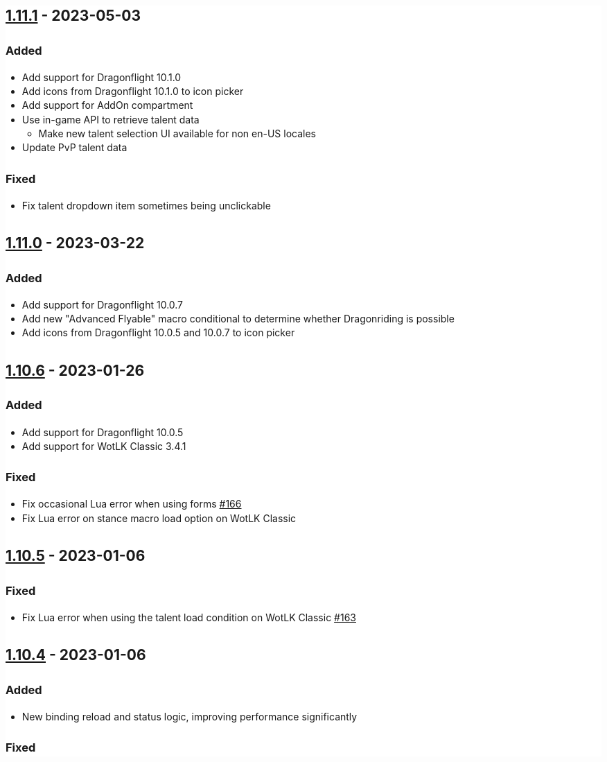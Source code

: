 ## [1.11.1] - 2023-05-03

### Added

* Add support for Dragonflight 10.1.0
* Add icons from Dragonflight 10.1.0 to icon picker
* Add support for AddOn compartment
* Use in-game API to retrieve talent data
  * Make new talent selection UI available for non en-US locales
* Update PvP talent data

### Fixed

* Fix talent dropdown item sometimes being unclickable

## [1.11.0] - 2023-03-22

### Added

* Add support for Dragonflight 10.0.7
* Add new "Advanced Flyable" macro conditional to determine whether Dragonriding is possible
* Add icons from Dragonflight 10.0.5 and 10.0.7 to icon picker

## [1.10.6] - 2023-01-26

### Added

* Add support for Dragonflight 10.0.5
* Add support for WotLK Classic 3.4.1

### Fixed

* Fix occasional Lua error when using forms [#166]
* Fix Lua error on stance macro load option on WotLK Classic

## [1.10.5] - 2023-01-06

### Fixed

* Fix Lua error when using the talent load condition on WotLK Classic [#163]

## [1.10.4] - 2023-01-06

### Added

* New binding reload and status logic, improving performance significantly

### Fixed


[Unreleased]: https://github.com/Snakybo/Clicked/compare/1.15.6...master
[1.15.6]: https://github.com/Snakybo/Clicked/releases/tag/1.15.6
[1.15.5]: https://github.com/Snakybo/Clicked/releases/tag/1.15.5
[1.15.4]: https://github.com/Snakybo/Clicked/releases/tag/1.15.4
[1.15.3]: https://github.com/Snakybo/Clicked/releases/tag/1.15.3
[1.15.2]: https://github.com/Snakybo/Clicked/releases/tag/1.15.2
[1.15.1]: https://github.com/Snakybo/Clicked/releases/tag/1.15.1
[1.15.0]: https://github.com/Snakybo/Clicked/releases/tag/1.15.0
[1.14.10]: https://github.com/Snakybo/Clicked/releases/tag/1.14.10
[1.14.9]: https://github.com/Snakybo/Clicked/releases/tag/1.14.9
[1.14.8]: https://github.com/Snakybo/Clicked/releases/tag/1.14.8
[1.14.7]: https://github.com/Snakybo/Clicked/releases/tag/1.14.7
[1.14.6]: https://github.com/Snakybo/Clicked/releases/tag/1.14.6
[1.14.5]: https://github.com/Snakybo/Clicked/releases/tag/1.14.5
[1.14.4]: https://github.com/Snakybo/Clicked/releases/tag/1.14.4
[1.14.3]: https://github.com/Snakybo/Clicked/releases/tag/1.14.3
[1.14.2]: https://github.com/Snakybo/Clicked/releases/tag/1.14.2
[1.14.1]: https://github.com/Snakybo/Clicked/releases/tag/1.14.1
[1.14.0]: https://github.com/Snakybo/Clicked/releases/tag/1.14.0
[1.13.5]: https://github.com/Snakybo/Clicked/releases/tag/1.13.5
[1.13.4]: https://github.com/Snakybo/Clicked/releases/tag/1.13.4
[1.13.3]: https://github.com/Snakybo/Clicked/releases/tag/1.13.3
[1.13.2]: https://github.com/Snakybo/Clicked/releases/tag/1.13.2
[1.13.1]: https://github.com/Snakybo/Clicked/releases/tag/1.13.1
[1.13.0]: https://github.com/Snakybo/Clicked/releases/tag/1.13.0
[1.12.2]: https://github.com/Snakybo/Clicked/releases/tag/1.12.2
[1.12.1]: https://github.com/Snakybo/Clicked/releases/tag/1.12.1
[1.12.0]: https://github.com/Snakybo/Clicked/releases/tag/1.12.0
[1.11.2]: https://github.com/Snakybo/Clicked/releases/tag/1.11.2
[1.11.1]: https://github.com/Snakybo/Clicked/releases/tag/1.11.1
[1.11.0]: https://github.com/Snakybo/Clicked/releases/tag/1.11.0
[1.10.6]: https://github.com/Snakybo/Clicked/releases/tag/1.10.6
[1.10.5]: https://github.com/Snakybo/Clicked/releases/tag/1.10.5
[1.10.4]: https://github.com/Snakybo/Clicked/releases/tag/1.10.4
[1.10.3]: https://github.com/Snakybo/Clicked/releases/tag/1.10.3
[1.10.2]: https://github.com/Snakybo/Clicked/releases/tag/1.10.2
[1.10.1]: https://github.com/Snakybo/Clicked/releases/tag/1.10.1
[1.10.0]: https://github.com/Snakybo/Clicked/releases/tag/1.10.0
[1.9.1]: https://github.com/Snakybo/Clicked/releases/tag/1.9.1
[1.9.0]: https://github.com/Snakybo/Clicked/releases/tag/1.9.0
[1.8.1]: https://github.com/Snakybo/Clicked/releases/tag/1.8.1
[1.8.0]: https://github.com/Snakybo/Clicked/releases/tag/1.8.0
[1.7.7]: https://github.com/Snakybo/Clicked/releases/tag/1.7.7
[1.7.6]: https://github.com/Snakybo/Clicked/releases/tag/1.7.6
[1.7.5]: https://github.com/Snakybo/Clicked/releases/tag/1.7.5
[1.7.4]: https://github.com/Snakybo/Clicked/releases/tag/1.7.4
[1.7.3]: https://github.com/Snakybo/Clicked/releases/tag/1.7.3
[1.7.2]: https://github.com/Snakybo/Clicked/releases/tag/1.7.2
[1.7.1]: https://github.com/Snakybo/Clicked/releases/tag/1.7.1
[1.7.0]: https://github.com/Snakybo/Clicked/releases/tag/1.7.0
[1.6.12]: https://github.com/Snakybo/Clicked/releases/tag/1.6.12
[1.6.11]: https://github.com/Snakybo/Clicked/releases/tag/1.6.11
[1.6.10]: https://github.com/Snakybo/Clicked/releases/tag/1.6.10
[1.6.9]: https://github.com/Snakybo/Clicked/releases/tag/1.6.9
[1.6.8]: https://github.com/Snakybo/Clicked/releases/tag/1.6.8
[1.6.7]: https://github.com/Snakybo/Clicked/releases/tag/1.6.7
[1.6.6]: https://github.com/Snakybo/Clicked/releases/tag/1.6.6
[1.6.5]: https://github.com/Snakybo/Clicked/releases/tag/1.6.5
[1.6.4]: https://github.com/Snakybo/Clicked/releases/tag/1.6.4
[1.6.3]: https://github.com/Snakybo/Clicked/releases/tag/1.6.3
[1.6.2]: https://github.com/Snakybo/Clicked/releases/tag/1.6.2
[1.6.1]: https://github.com/Snakybo/Clicked/releases/tag/1.6.1
[1.6.0]: https://github.com/Snakybo/Clicked/releases/tag/1.6.0
[1.5.3]: https://github.com/Snakybo/Clicked/releases/tag/1.5.3
[1.5.2]: https://github.com/Snakybo/Clicked/releases/tag/1.5.2
[1.5.1]: https://github.com/Snakybo/Clicked/releases/tag/1.5.1
[1.5.0]: https://github.com/Snakybo/Clicked/releases/tag/1.5.0
[1.4.1]: https://github.com/Snakybo/Clicked/releases/tag/1.4.1
[1.4.0]: https://github.com/Snakybo/Clicked/releases/tag/1.4.0
[1.3.2]: https://github.com/Snakybo/Clicked/releases/tag/1.3.2
[1.3.1]: https://github.com/Snakybo/Clicked/releases/tag/1.3.1
[1.3.0]: https://github.com/Snakybo/Clicked/releases/tag/1.3.0
[1.2.0]: https://github.com/Snakybo/Clicked/releases/tag/1.2.0
[1.1.2]: https://github.com/Snakybo/Clicked/releases/tag/1.1.2
[1.1.1]: https://github.com/Snakybo/Clicked/releases/tag/1.1.1
[1.1.0]: https://github.com/Snakybo/Clicked/releases/tag/1.1.0
[1.0.0]: https://github.com/Snakybo/Clicked/releases/tag/1.0.0
[0.17.2]: https://github.com/Snakybo/Clicked/releases/tag/0.17.2
[0.17.1]: https://github.com/Snakybo/Clicked/releases/tag/0.17.1
[0.17.0]: https://github.com/Snakybo/Clicked/releases/tag/0.17.0
[0.16.2]: https://github.com/Snakybo/Clicked/releases/tag/0.16.2
[0.16.1]: https://github.com/Snakybo/Clicked/releases/tag/0.16.1
[0.16.0]: https://github.com/Snakybo/Clicked/releases/tag/0.16.0
[0.15.5]: https://github.com/Snakybo/Clicked/releases/tag/0.15.5
[0.15.4]: https://github.com/Snakybo/Clicked/releases/tag/0.15.4
[0.15.3]: https://github.com/Snakybo/Clicked/releases/tag/0.15.3
[0.15.2]: https://github.com/Snakybo/Clicked/releases/tag/0.15.2
[0.15.1]: https://github.com/Snakybo/Clicked/releases/tag/0.15.1
[0.15.0]: https://github.com/Snakybo/Clicked/releases/tag/0.15.0
[0.14.0]: https://github.com/Snakybo/Clicked/releases/tag/0.14.0
[0.13.4]: https://github.com/Snakybo/Clicked/releases/tag/0.13.4
[0.13.3]: https://github.com/Snakybo/Clicked/releases/tag/0.13.3
[0.13.2]: https://github.com/Snakybo/Clicked/releases/tag/0.13.2
[0.13.1]: https://github.com/Snakybo/Clicked/releases/tag/0.13.1
[0.13.0]: https://github.com/Snakybo/Clicked/releases/tag/0.13.0
[0.12.1]: https://github.com/Snakybo/Clicked/releases/tag/0.12.1
[0.12.0]: https://github.com/Snakybo/Clicked/releases/tag/0.12.0
[0.11.2]: https://github.com/Snakybo/Clicked/releases/tag/0.11.2
[0.11.1]: https://github.com/Snakybo/Clicked/releases/tag/0.11.1
[0.11.0]: https://github.com/Snakybo/Clicked/releases/tag/0.11.0
[0.10.3]: https://github.com/Snakybo/Clicked/releases/tag/0.10.3
[0.10.2]: https://github.com/Snakybo/Clicked/releases/tag/0.10.2
[0.10.1]: https://github.com/Snakybo/Clicked/releases/tag/0.10.1
[0.10.0]: https://github.com/Snakybo/Clicked/releases/tag/0.10.0
[0.9.3]: https://github.com/Snakybo/Clicked/releases/tag/0.9.3
[0.9.2]: https://github.com/Snakybo/Clicked/releases/tag/0.9.2
[0.9.1]: https://github.com/Snakybo/Clicked/releases/tag/0.9.1
[0.9.0]: https://github.com/Snakybo/Clicked/releases/tag/0.9.0
[0.8.3]: https://github.com/Snakybo/Clicked/releases/tag/0.8.3
[0.8.2]: https://github.com/Snakybo/Clicked/releases/tag/0.8.2
[0.8.1]: https://github.com/Snakybo/Clicked/releases/tag/0.8.1
[0.8.0]: https://github.com/Snakybo/Clicked/releases/tag/0.8.0
[0.7.1]: https://github.com/Snakybo/Clicked/releases/tag/0.7.1
[0.7.0]: https://github.com/Snakybo/Clicked/releases/tag/0.7.0
[0.6.2]: https://github.com/Snakybo/Clicked/releases/tag/0.6.2
[0.6.1]: https://github.com/Snakybo/Clicked/releases/tag/0.6.1
[0.6.0]: https://github.com/Snakybo/Clicked/releases/tag/0.6.0
[0.5.1]: https://github.com/Snakybo/Clicked/releases/tag/0.5.1
[0.5.0]: https://github.com/Snakybo/Clicked/releases/tag/0.5.0
[0.4.1]: https://github.com/Snakybo/Clicked/releases/tag/0.4.1
[0.4.0]: https://github.com/Snakybo/Clicked/releases/tag/0.4.0
[0.3.0]: https://github.com/Snakybo/Clicked/releases/tag/0.3.0
[#210]: https://github.com/Snakybo/Clicked/issues/210
[#204]: https://github.com/Snakybo/Clicked/issues/204
[#203]: https://github.com/Snakybo/Clicked/issues/203
[#201]: https://github.com/Snakybo/Clicked/issues/201
[#199]: https://github.com/Snakybo/Clicked/issues/199
[#193]: https://github.com/Snakybo/Clicked/issues/193
[#191]: https://github.com/Snakybo/Clicked/issues/191
[#189]: https://github.com/Snakybo/Clicked/issues/189
[#186]: https://github.com/Snakybo/Clicked/issues/186
[#184]: https://github.com/Snakybo/Clicked/issues/184
[#182]: https://github.com/Snakybo/Clicked/issues/182
[#181]: https://github.com/Snakybo/Clicked/issues/181
[#179]: https://github.com/Snakybo/Clicked/issues/179
[#172]: https://github.com/Snakybo/Clicked/issues/172
[#170]: https://github.com/Snakybo/Clicked/pull/170
[#169]: https://github.com/Snakybo/Clicked/issues/169
[#166]: https://github.com/Snakybo/Clicked/issues/166
[#163]: https://github.com/Snakybo/Clicked/issues/163
[#155]: https://github.com/Snakybo/Clicked/issues/155
[#146]: https://github.com/Snakybo/Clicked/issues/146
[#142]: https://github.com/Snakybo/Clicked/issues/142
[#141]: https://github.com/Snakybo/Clicked/issues/141
[#137]: https://github.com/Snakybo/Clicked/issues/137
[#136]: https://github.com/Snakybo/Clicked/issues/136
[#134]: https://github.com/Snakybo/Clicked/issues/134
[#133]: https://github.com/Snakybo/Clicked/issues/133
[#128]: https://github.com/Snakybo/Clicked/issues/128
[#127]: https://github.com/Snakybo/Clicked/issues/127
[#121]: https://github.com/Snakybo/Clicked/issues/121
[#120]: https://github.com/Snakybo/Clicked/issues/120
[#109]: https://github.com/Snakybo/Clicked/issues/109
[#108]: https://github.com/Snakybo/Clicked/issues/108
[#107]: https://github.com/Snakybo/Clicked/issues/107
[#105]: https://github.com/Snakybo/Clicked/issues/105
[#104]: https://github.com/Snakybo/Clicked/issues/104
[#102]: https://github.com/Snakybo/Clicked/issues/102
[#101]: https://github.com/Snakybo/Clicked/issues/101
[#100]: https://github.com/Snakybo/Clicked/issues/100
[#97]: https://github.com/Snakybo/Clicked/issues/97
[#91]: https://github.com/Snakybo/Clicked/issues/91
[#90]: https://github.com/Snakybo/Clicked/issues/90
[#84]: https://github.com/Snakybo/Clicked/issues/84
[#76]: https://github.com/Snakybo/Clicked/issues/76
[#75]: https://github.com/Snakybo/Clicked/issues/75
[#74]: https://github.com/Snakybo/Clicked/pull/74
[#71]: https://github.com/Snakybo/Clicked/issues/71
[#70]: https://github.com/Snakybo/Clicked/issues/70
[#69]: https://github.com/Snakybo/Clicked/pull/69
[#68]: https://github.com/Snakybo/Clicked/issues/68
[#64]: https://github.com/Snakybo/Clicked/issues/64
[#63]: https://github.com/Snakybo/Clicked/issues/63
[#59]: https://github.com/Snakybo/Clicked/issues/59
[#58]: https://github.com/Snakybo/Clicked/pull/58
[#57]: https://github.com/Snakybo/Clicked/issues/57
[#55]: https://github.com/Snakybo/Clicked/issues/55
[#54]: https://github.com/Snakybo/Clicked/issues/54
[#52]: https://github.com/Snakybo/Clicked/issues/52
[#51]: https://github.com/Snakybo/Clicked/issues/51
[#50]: https://github.com/Snakybo/Clicked/issues/50
[#45]: https://github.com/Snakybo/Clicked/issues/45
[#41]: https://github.com/Snakybo/Clicked/issues/41
[#40]: https://github.com/Snakybo/Clicked/issues/40
[#39]: https://github.com/Snakybo/Clicked/issues/39
[#37]: https://github.com/Snakybo/Clicked/issues/37
[#30]: https://github.com/Snakybo/Clicked/issues/30
[#29]: https://github.com/Snakybo/Clicked/issues/29
[#27]: https://github.com/Snakybo/Clicked/issues/27
[#26]: https://github.com/Snakybo/Clicked/issues/26
[#24]: https://github.com/Snakybo/Clicked/issues/24
[#23]: https://github.com/Snakybo/Clicked/issues/23
[#22]: https://github.com/Snakybo/Clicked/issues/22
[#20]: https://github.com/Snakybo/Clicked/issues/20
[#18]: https://github.com/Snakybo/Clicked/issues/18
[#16]: https://github.com/Snakybo/Clicked/issues/16
[#15]: https://github.com/Snakybo/Clicked/issues/15
[#14]: https://github.com/Snakybo/Clicked/issues/14
[#13]: https://github.com/Snakybo/Clicked/issues/13
[#12]: https://github.com/Snakybo/Clicked/issues/12
[#11]: https://github.com/Snakybo/Clicked/issues/11
[#9]: https://github.com/Snakybo/Clicked/issues/9
[#8]: https://github.com/Snakybo/Clicked/issues/8
[#7]: https://github.com/Snakybo/Clicked/issues/7
[#5]: https://github.com/Snakybo/Clicked/issues/5
[#4]: https://github.com/Snakybo/Clicked/issues/4
[#2]: https://github.com/Snakybo/Clicked/issues/2
[#1]: https://github.com/Snakybo/Clicked/issues/1
[Squishes]: https://github.com/Squishes
[h2oboi89]: https://github.com/h2oboi89
[hythloday]: https://github.com/hythloday
[gitarrg]: https://github.com/gitarrg
[tflo]: https://github.com/tflo
[yannlugrin]: https://github.com/yannlugrin
[novsirion]: https://github.com/novsirion
[nihilistzsche]: https://github.com/nihilistzsche
[Aeceon]: https://github.com/Aeceon